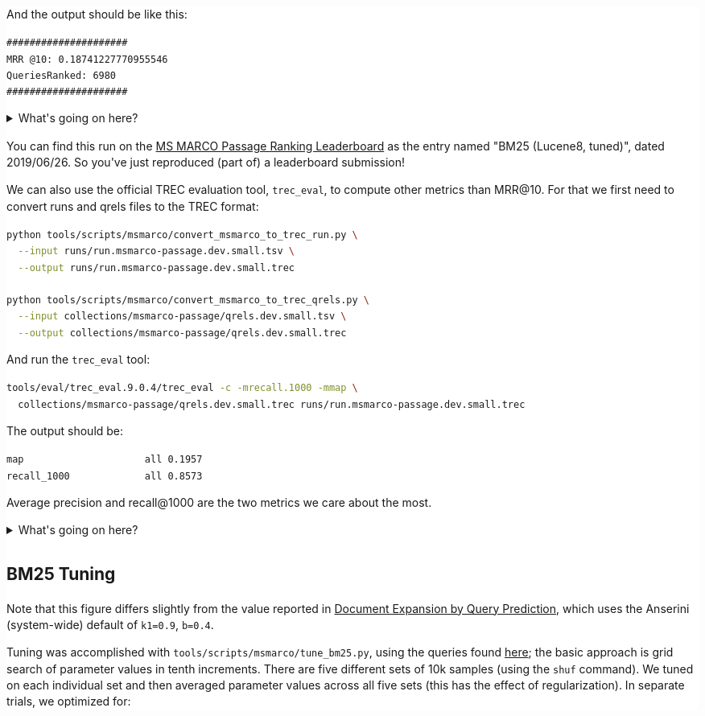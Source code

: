 And the output should be like this:

```
#####################
MRR @10: 0.18741227770955546
QueriesRanked: 6980
#####################
```

<details><summary>What's going on here?</summary></details>

You can find this run on the [MS MARCO Passage Ranking Leaderboard](https://microsoft.github.io/msmarco/) as the entry named "BM25 (Lucene8, tuned)", dated 2019/06/26.
So you've just reproduced (part of) a leaderboard submission!

We can also use the official TREC evaluation tool, `trec_eval`, to compute other metrics than MRR@10. 
For that we first need to convert runs and qrels files to the TREC format:

```bash
python tools/scripts/msmarco/convert_msmarco_to_trec_run.py \
  --input runs/run.msmarco-passage.dev.small.tsv \
  --output runs/run.msmarco-passage.dev.small.trec

python tools/scripts/msmarco/convert_msmarco_to_trec_qrels.py \
  --input collections/msmarco-passage/qrels.dev.small.tsv \
  --output collections/msmarco-passage/qrels.dev.small.trec
```

And run the `trec_eval` tool:

```bash
tools/eval/trec_eval.9.0.4/trec_eval -c -mrecall.1000 -mmap \
  collections/msmarco-passage/qrels.dev.small.trec runs/run.msmarco-passage.dev.small.trec
```

The output should be:

```
map                   	all	0.1957
recall_1000           	all	0.8573
```

Average precision and recall@1000 are the two metrics we care about the most.

<details><summary>What's going on here?</summary></details>

## BM25 Tuning

Note that this figure differs slightly from the value reported in [Document Expansion by Query Prediction](https://arxiv.org/abs/1904.08375), which uses the Anserini (system-wide) default of `k1=0.9`, `b=0.4`.

Tuning was accomplished with `tools/scripts/msmarco/tune_bm25.py`, using the queries found [here](https://github.com/castorini/Anserini-data/tree/master/MSMARCO); the basic approach is grid search of parameter values in tenth increments.
There are five different sets of 10k samples (using the `shuf` command).
We tuned on each individual set and then averaged parameter values across all five sets (this has the effect of regularization).
In separate trials, we optimized for:
